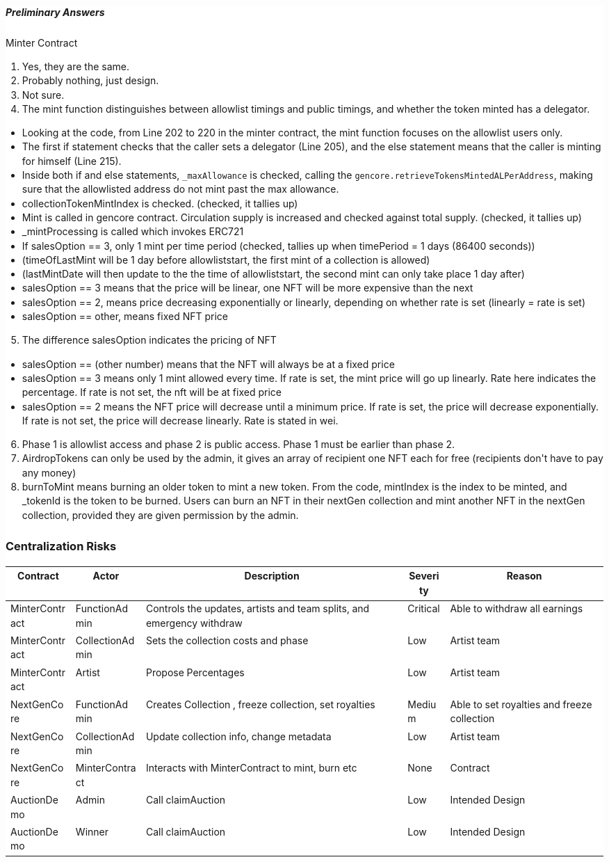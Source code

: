 ##### Preliminary Answers

Minter Contract

1. Yes, they are the same.
2. Probably nothing, just design.
3. Not sure.
4. The mint function distinguishes between allowlist timings and public timings, and whether the token minted has a delegator.

- Looking at the code, from Line 202 to 220 in the minter contract, the mint function focuses on the allowlist users only.
- The first if statement checks that the caller sets a delegator (Line 205), and the else statement means that the caller is minting for himself (Line 215).
- Inside both if and else statements, `_maxAllowance` is checked, calling the `gencore.retrieveTokensMintedALPerAddress`, making sure that the allowlisted address do not mint past the max allowance.
- collectionTokenMintIndex is checked. (checked, it tallies up)
- Mint is called in gencore contract. Circulation supply is increased and checked against total supply. (checked, it tallies up)
- \_mintProcessing is called which invokes ERC721
- If salesOption == 3, only 1 mint per time period (checked, tallies up when timePeriod = 1 days (86400 seconds))
- (timeOfLastMint will be 1 day before allowliststart, the first mint of a collection is allowed)
- (lastMintDate will then update to the the time of allowliststart, the second mint can only take place 1 day after)
- salesOption == 3 means that the price will be linear, one NFT will be more expensive than the next
- salesOption == 2, means price decreasing exponentially or linearly, depending on whether rate is set (linearly = rate is set)
- salesOption == other, means fixed NFT price

5. The difference salesOption indicates the pricing of NFT

- salesOption == (other number) means that the NFT will always be at a fixed price
- salesOption == 3 means only 1 mint allowed every time. If rate is set, the mint price will go up linearly. Rate here indicates the percentage. If rate is not set, the nft will be at fixed price
- salesOption == 2 means the NFT price will decrease until a minimum price. If rate is set, the price will decrease exponentially. If rate is not set, the price will decrease linearly. Rate is stated in wei.

6. Phase 1 is allowlist access and phase 2 is public access. Phase 1 must be earlier than phase 2.
7. AirdropTokens can only be used by the admin, it gives an array of recipient one NFT each for free (recipients don't have to pay any money)
8. burnToMint means burning an older token to mint a new token. From the code, mintIndex is the index to be minted, and \_tokenId is the token to be burned. Users can burn an NFT in their nextGen collection and mint another NFT in the nextGen collection, provided they are given permission by the admin.

### Centralization Risks

| Contract       | Actor           | Description                                                           | Severity | Reason                                      |
| -------------- | --------------- | --------------------------------------------------------------------- | -------- | ------------------------------------------- |
| MinterContract | FunctionAdmin   | Controls the updates, artists and team splits, and emergency withdraw | Critical | Able to withdraw all earnings               |
| MinterContract | CollectionAdmin | Sets the collection costs and phase                                   | Low      | Artist team                                 |
| MinterContract | Artist          | Propose Percentages                                                   | Low      | Artist team                                 |
| NextGenCore    | FunctionAdmin   | Creates Collection , freeze collection, set royalties                 | Medium   | Able to set royalties and freeze collection |
| NextGenCore    | CollectionAdmin | Update collection info, change metadata                               | Low      | Artist team                                 |
| NextGenCore    | MinterContract  | Interacts with MinterContract to mint, burn etc                       | None     | Contract                                    |
| AuctionDemo    | Admin           | Call claimAuction                                                     | Low      | Intended Design                             |
| AuctionDemo    | Winner          | Call claimAuction                                                     | Low      | Intended Design                             |
